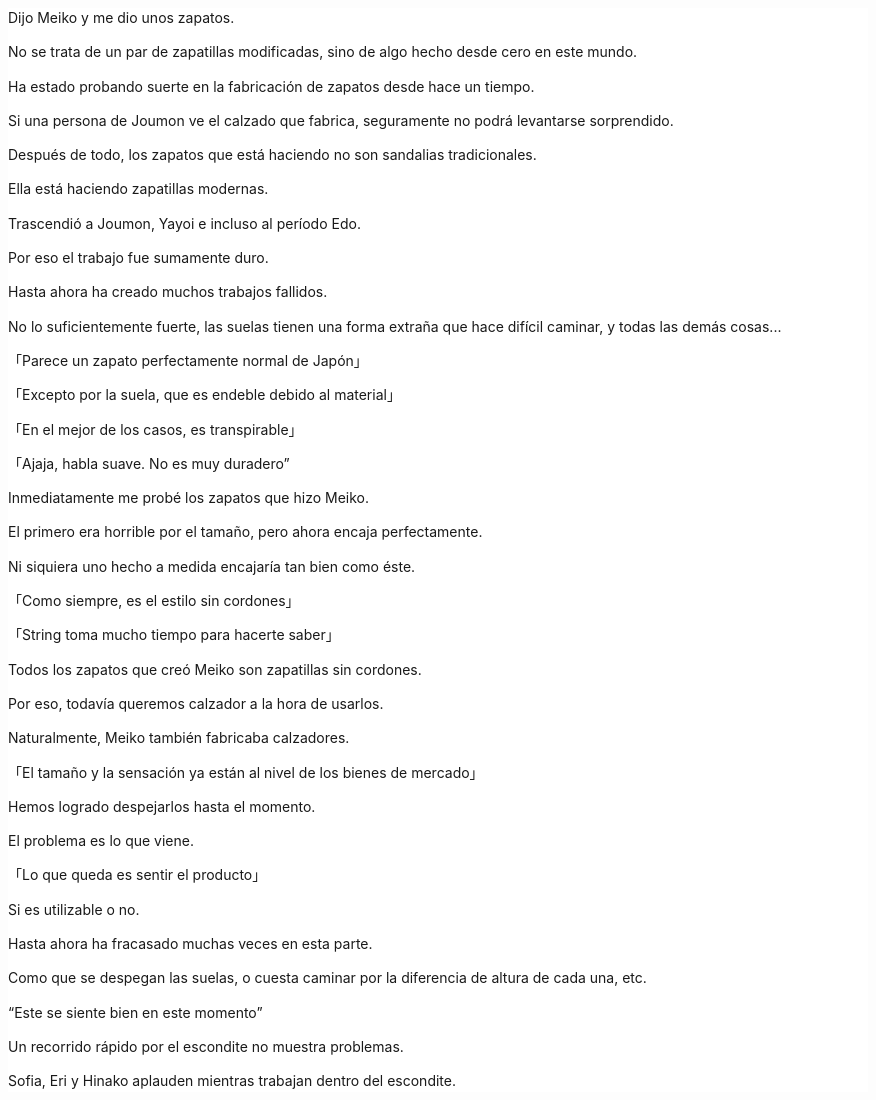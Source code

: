 Dijo Meiko y me dio unos zapatos.

No se trata de un par de zapatillas modificadas, sino de algo hecho desde cero en este mundo.

Ha estado probando suerte en la fabricación de zapatos desde hace un tiempo.

Si una persona de Joumon ve el calzado que fabrica, seguramente no podrá levantarse sorprendido.

Después de todo, los zapatos que está haciendo no son sandalias tradicionales.

Ella está haciendo zapatillas modernas.

Trascendió a Joumon, Yayoi e incluso al período Edo.

Por eso el trabajo fue sumamente duro.

Hasta ahora ha creado muchos trabajos fallidos.

No lo suficientemente fuerte, las suelas tienen una forma extraña que hace difícil caminar, y todas las demás cosas...

「Parece un zapato perfectamente normal de Japón」

「Excepto por la suela, que es endeble debido al material」

「En el mejor de los casos, es transpirable」

「Ajaja, habla suave. No es muy duradero”

Inmediatamente me probé los zapatos que hizo Meiko.

El primero era horrible por el tamaño, pero ahora encaja perfectamente.

Ni siquiera uno hecho a medida encajaría tan bien como éste.

「Como siempre, es el estilo sin cordones」

「String toma mucho tiempo para hacerte saber」

Todos los zapatos que creó Meiko son zapatillas sin cordones.

Por eso, todavía queremos calzador a la hora de usarlos.

Naturalmente, Meiko también fabricaba calzadores.

「El tamaño y la sensación ya están al nivel de los bienes de mercado」

Hemos logrado despejarlos hasta el momento.

El problema es lo que viene.

「Lo que queda es sentir el producto」

Si es utilizable o no.

Hasta ahora ha fracasado muchas veces en esta parte.

Como que se despegan las suelas, o cuesta caminar por la diferencia de altura de cada una, etc.

“Este se siente bien en este momento”

Un recorrido rápido por el escondite no muestra problemas.

Sofia, Eri y Hinako aplauden mientras trabajan dentro del escondite.
